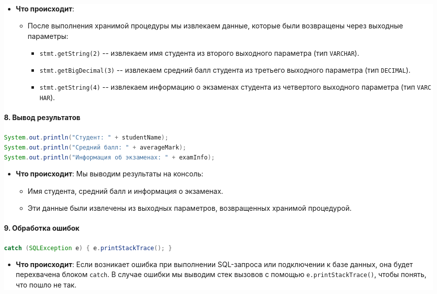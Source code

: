 -  **Что происходит**:

   -  После выполнения хранимой процедуры мы извлекаем данные, которые были возвращены через выходные параметры:

      -  `stmt.getString(2)` -- извлекаем имя студента из второго выходного параметра (тип `VARCHAR`).

      -  `stmt.getBigDecimal(3)` -- извлекаем средний балл студента из третьего выходного параметра (тип `DECIMAL`).

      -  `stmt.getString(4)` -- извлекаем информацию о экзаменах студента из четвертого выходного параметра (тип `VARCHAR`).

#### 8\. **Вывод результатов**

```java
System.out.println("Студент: " + studentName); 
System.out.println("Средний балл: " + averageMark); 
System.out.println("Информация об экзаменах: " + examInfo);
```

-  **Что происходит**: Мы выводим результаты на консоль:

   -  Имя студента, средний балл и информация о экзаменах.

   -  Эти данные были извлечены из выходных параметров, возвращенных хранимой процедурой.

#### 9\. **Обработка ошибок**

```java
catch (SQLException e) { e.printStackTrace(); }
```

-  **Что происходит**: Если возникает ошибка при выполнении SQL-запроса или подключении к базе данных, она будет перехвачена блоком `catch`. В случае ошибки мы выводим стек вызовов с помощью `e.printStackTrace()`, чтобы понять, что пошло не так.